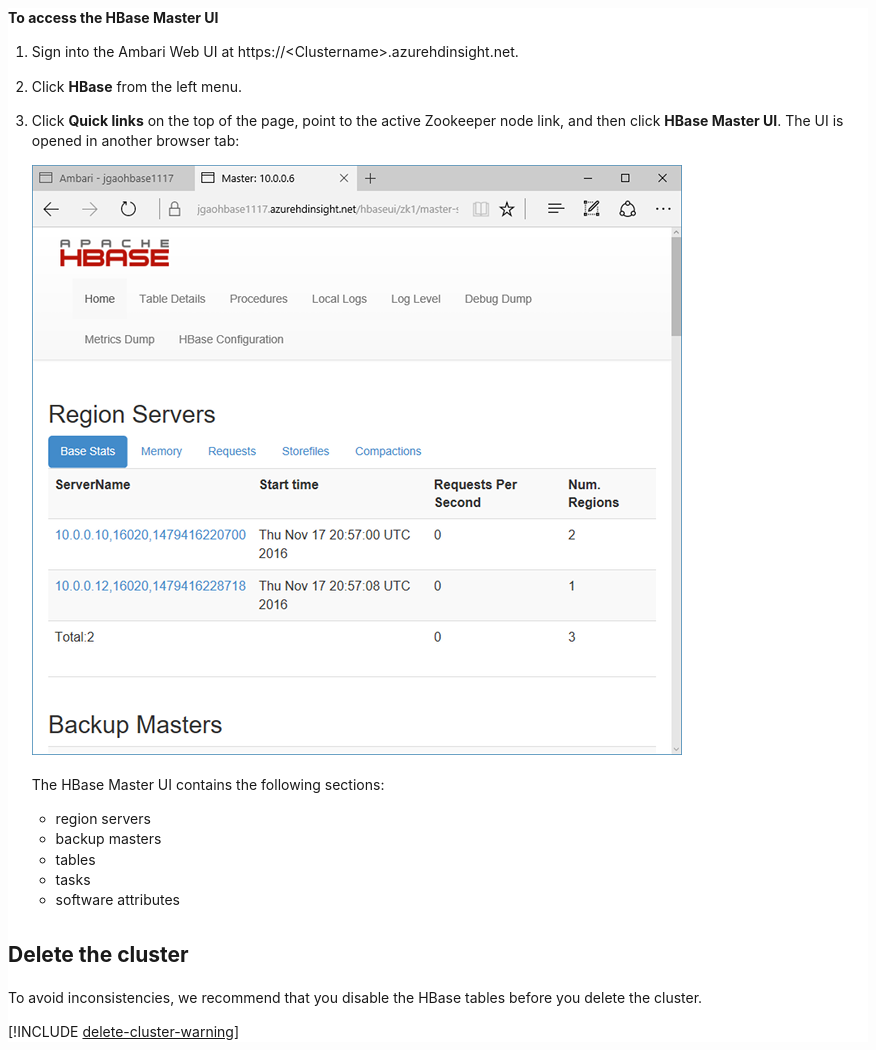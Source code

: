 **To access the HBase Master UI**

1. Sign into the Ambari Web UI at https://&lt;Clustername>.azurehdinsight.net.
2. Click **HBase** from the left menu.
3. Click **Quick links** on the top of the page, point to the active Zookeeper node link, and then click **HBase Master UI**.  The UI is opened in another browser tab:

   ![HDInsight HBase HMaster UI](./media/apache-hbase-tutorial-get-started-linux/hdinsight-hbase-hmaster-ui.png)

   The HBase Master UI contains the following sections:

   - region servers
   - backup masters
   - tables
   - tasks
   - software attributes

## Delete the cluster
To avoid inconsistencies, we recommend that you disable the HBase tables before you delete the cluster.

[!INCLUDE [delete-cluster-warning](../../../includes/hdinsight-delete-cluster-warning.md)]

